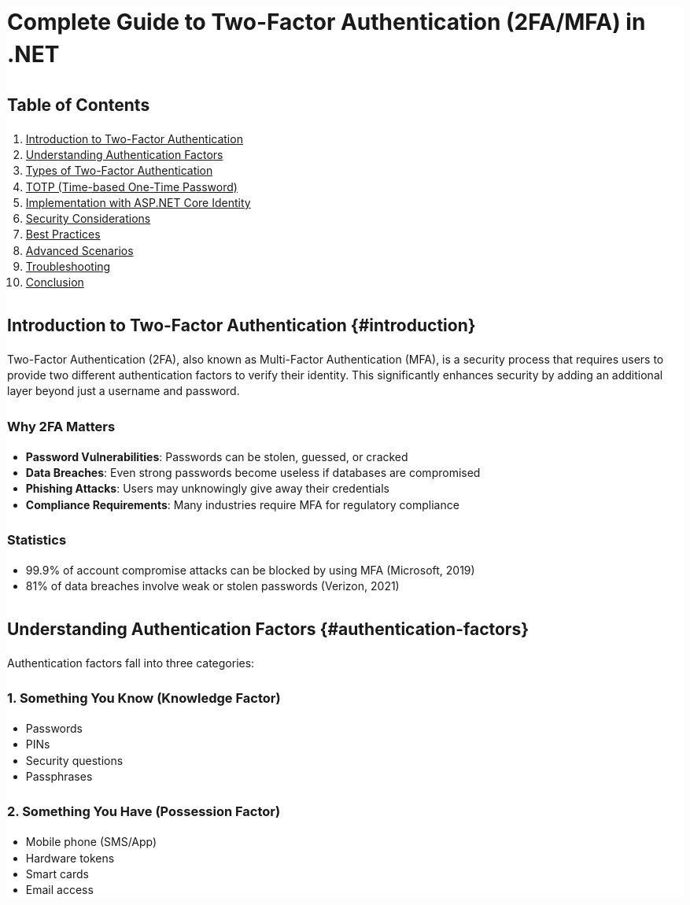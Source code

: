 # Complete Guide to Two-Factor Authentication (2FA/MFA) in .NET

## Table of Contents

1. [Introduction to Two-Factor Authentication](#introduction)
2. [Understanding Authentication Factors](#authentication-factors)
3. [Types of Two-Factor Authentication](#types-of-2fa)
4. [TOTP (Time-based One-Time Password)](#totp)
5. [Implementation with ASP.NET Core Identity](#implementation)
6. [Security Considerations](#security)
7. [Best Practices](#best-practices)
8. [Advanced Scenarios](#advanced-scenarios)
9. [Troubleshooting](#troubleshooting)
10. [Conclusion](#conclusion)

## Introduction to Two-Factor Authentication {#introduction}

Two-Factor Authentication (2FA), also known as Multi-Factor Authentication (MFA), is a security process that requires users to provide two different authentication factors to verify their identity. This significantly enhances security by adding an additional layer beyond just a username and password.

### Why 2FA Matters

- **Password Vulnerabilities**: Passwords can be stolen, guessed, or cracked
- **Data Breaches**: Even strong passwords become useless if databases are compromised
- **Phishing Attacks**: Users may unknowingly give away their credentials
- **Compliance Requirements**: Many industries require MFA for regulatory compliance

### Statistics
- 99.9% of account compromise attacks can be blocked by using MFA (Microsoft, 2019)
- 81% of data breaches involve weak or stolen passwords (Verizon, 2021)

## Understanding Authentication Factors {#authentication-factors}

Authentication factors fall into three categories:

### 1. Something You Know (Knowledge Factor)
- Passwords
- PINs
- Security questions
- Passphrases

### 2. Something You Have (Possession Factor)
- Mobile phone (SMS/App)
- Hardware tokens
- Smart cards
- Email access
